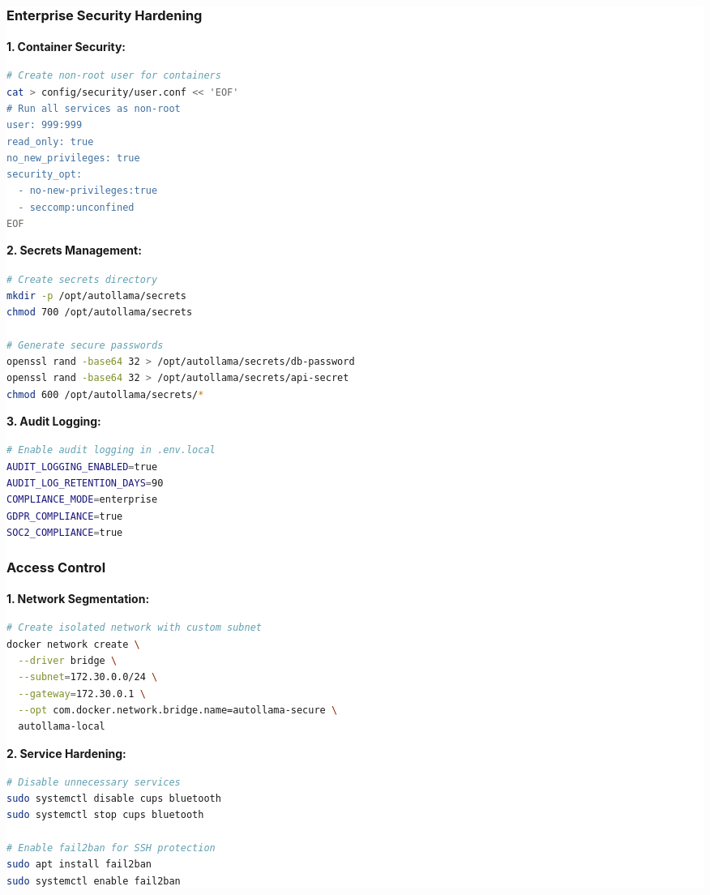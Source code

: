 ### Enterprise Security Hardening

**1. Container Security:**
```bash
# Create non-root user for containers
cat > config/security/user.conf << 'EOF'
# Run all services as non-root
user: 999:999
read_only: true
no_new_privileges: true
security_opt:
  - no-new-privileges:true
  - seccomp:unconfined
EOF
```

**2. Secrets Management:**
```bash
# Create secrets directory
mkdir -p /opt/autollama/secrets
chmod 700 /opt/autollama/secrets

# Generate secure passwords
openssl rand -base64 32 > /opt/autollama/secrets/db-password
openssl rand -base64 32 > /opt/autollama/secrets/api-secret
chmod 600 /opt/autollama/secrets/*
```

**3. Audit Logging:**
```bash
# Enable audit logging in .env.local
AUDIT_LOGGING_ENABLED=true
AUDIT_LOG_RETENTION_DAYS=90
COMPLIANCE_MODE=enterprise
GDPR_COMPLIANCE=true
SOC2_COMPLIANCE=true
```

### Access Control

**1. Network Segmentation:**
```bash
# Create isolated network with custom subnet
docker network create \
  --driver bridge \
  --subnet=172.30.0.0/24 \
  --gateway=172.30.0.1 \
  --opt com.docker.network.bridge.name=autollama-secure \
  autollama-local
```

**2. Service Hardening:**
```bash
# Disable unnecessary services
sudo systemctl disable cups bluetooth
sudo systemctl stop cups bluetooth

# Enable fail2ban for SSH protection
sudo apt install fail2ban
sudo systemctl enable fail2ban
```
